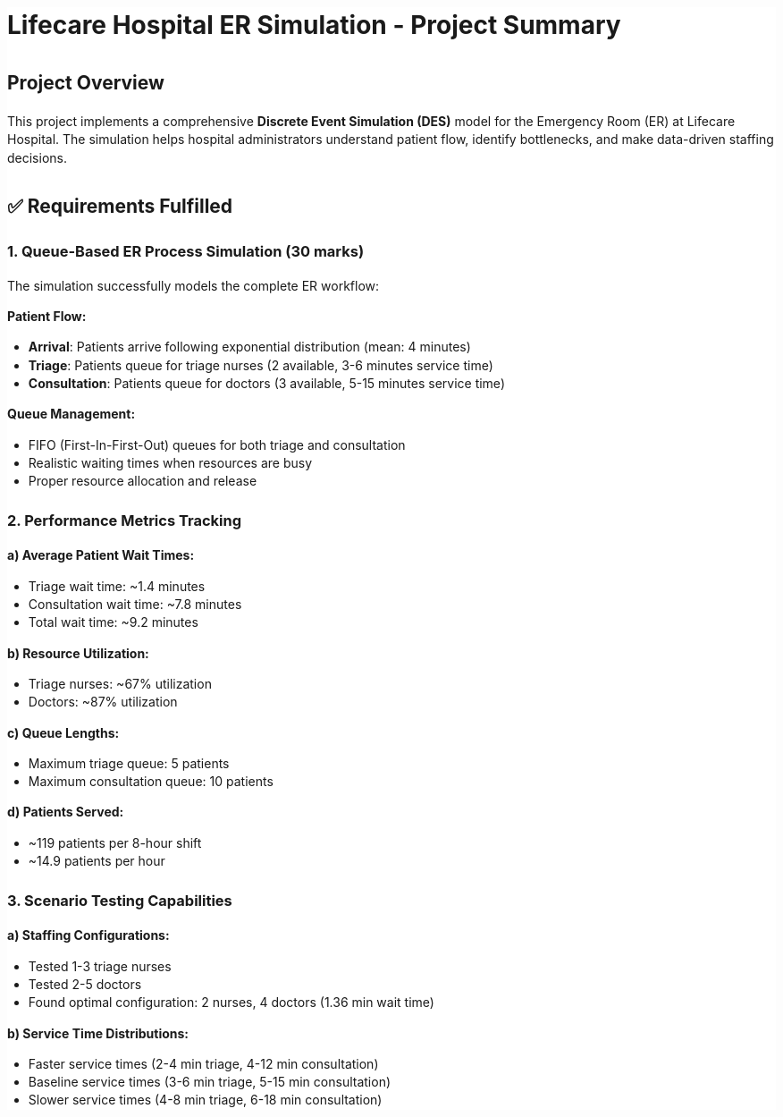 # Lifecare Hospital ER Simulation - Project Summary

## Project Overview

This project implements a comprehensive **Discrete Event Simulation (DES)** model for the Emergency Room (ER) at Lifecare Hospital. The simulation helps hospital administrators understand patient flow, identify bottlenecks, and make data-driven staffing decisions.

## ✅ Requirements Fulfilled

### 1. Queue-Based ER Process Simulation (30 marks)
The simulation successfully models the complete ER workflow:

**Patient Flow:**
- **Arrival**: Patients arrive following exponential distribution (mean: 4 minutes)
- **Triage**: Patients queue for triage nurses (2 available, 3-6 minutes service time)
- **Consultation**: Patients queue for doctors (3 available, 5-15 minutes service time)

**Queue Management:**
- FIFO (First-In-First-Out) queues for both triage and consultation
- Realistic waiting times when resources are busy
- Proper resource allocation and release

### 2. Performance Metrics Tracking

**a) Average Patient Wait Times:**
- Triage wait time: ~1.4 minutes
- Consultation wait time: ~7.8 minutes  
- Total wait time: ~9.2 minutes

**b) Resource Utilization:**
- Triage nurses: ~67% utilization
- Doctors: ~87% utilization

**c) Queue Lengths:**
- Maximum triage queue: 5 patients
- Maximum consultation queue: 10 patients

**d) Patients Served:**
- ~119 patients per 8-hour shift
- ~14.9 patients per hour

### 3. Scenario Testing Capabilities

**a) Staffing Configurations:**
- Tested 1-3 triage nurses
- Tested 2-5 doctors
- Found optimal configuration: 2 nurses, 4 doctors (1.36 min wait time)

**b) Service Time Distributions:**
- Faster service times (2-4 min triage, 4-12 min consultation)
- Baseline service times (3-6 min triage, 5-15 min consultation)
- Slower service times (4-8 min triage, 6-18 min consultation)
